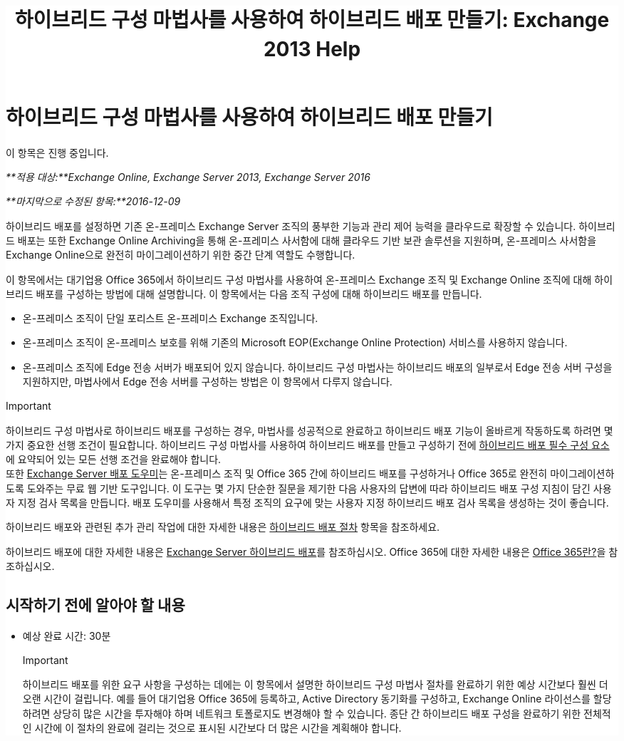 ﻿---
title: '하이브리드 구성 마법사를 사용하여 하이브리드 배포 만들기: Exchange 2013 Help'
TOCTitle: 하이브리드 구성 마법사를 사용하여 하이브리드 배포 만들기
ms:assetid: 997a25d3-7fb3-4d4e-bb28-defcbf542c99
ms:mtpsurl: https://technet.microsoft.com/ko-kr/library/JJ200787(v=EXCHG.150)
ms:contentKeyID: 50484633
ms.date: 03/15/2018
mtps_version: v=EXCHG.150
ms.translationtype: HT
---

# 하이브리드 구성 마법사를 사용하여 하이브리드 배포 만들기

이 항목은 진행 중입니다.  

_**적용 대상:**Exchange Online, Exchange Server 2013, Exchange Server 2016_

_**마지막으로 수정된 항목:**2016-12-09_

하이브리드 배포를 설정하면 기존 온-프레미스 Exchange Server 조직의 풍부한 기능과 관리 제어 능력을 클라우드로 확장할 수 있습니다. 하이브리드 배포는 또한 Exchange Online Archiving을 통해 온-프레미스 사서함에 대해 클라우드 기반 보관 솔루션을 지원하며, 온-프레미스 사서함을 Exchange Online으로 완전히 마이그레이션하기 위한 중간 단계 역할도 수행합니다.

이 항목에서는 대기업용 Office 365에서 하이브리드 구성 마법사를 사용하여 온-프레미스 Exchange 조직 및 Exchange Online 조직에 대해 하이브리드 배포를 구성하는 방법에 대해 설명합니다. 이 항목에서는 다음 조직 구성에 대해 하이브리드 배포를 만듭니다.

  - 온-프레미스 조직이 단일 포리스트 온-프레미스 Exchange 조직입니다.

  - 온-프레미스 조직이 온-프레미스 보호를 위해 기존의 Microsoft EOP(Exchange Online Protection) 서비스를 사용하지 않습니다.

  - 온-프레미스 조직에 Edge 전송 서버가 배포되어 있지 않습니다. 하이브리드 구성 마법사는 하이브리드 배포의 일부로서 Edge 전송 서버 구성을 지원하지만, 마법사에서 Edge 전송 서버를 구성하는 방법은 이 항목에서 다루지 않습니다.


> [!IMPORTANT]
> 하이브리드 구성 마법사로 하이브리드 배포를 구성하는 경우, 마법사를 성공적으로 완료하고 하이브리드 배포 기능이 올바르게 작동하도록 하려면 몇 가지 중요한 선행 조건이 필요합니다. 하이브리드 구성 마법사를 사용하여 하이브리드 배포를 만들고 구성하기 전에 <A href="hybrid-deployment-prerequisites-exchange-2013-help.md">하이브리드 배포 필수 구성 요소</A>에 요약되어 있는 모든 선행 조건을 완료해야 합니다.<BR>또한 <A href="http://technet.microsoft.com/exdeploy2013">Exchange Server 배포 도우미</A>는 온-프레미스 조직 및 Office 365 간에 하이브리드 배포를 구성하거나 Office 365로 완전히 마이그레이션하도록 도와주는 무료 웹 기반 도구입니다. 이 도구는 몇 가지 단순한 질문을 제기한 다음 사용자의 답변에 따라 하이브리드 배포 구성 지침이 담긴 사용자 지정 검사 목록을 만듭니다. 배포 도우미를 사용해서 특정 조직의 요구에 맞는 사용자 지정 하이브리드 배포 검사 목록을 생성하는 것이 좋습니다.



하이브리드 배포와 관련된 추가 관리 작업에 대한 자세한 내용은 [하이브리드 배포 절차](hybrid-deployment-procedures-exchange-2013-help.md) 항목을 참조하세요.

하이브리드 배포에 대한 자세한 내용은 [Exchange Server 하이브리드 배포](exchange-server-hybrid-deployments-exchange-2013-help.md)를 참조하십시오. Office 365에 대한 자세한 내용은 [Office 365란?](http://go.microsoft.com/fwlink/?linkid=266712)을 참조하십시오.

## 시작하기 전에 알아야 할 내용

  - 예상 완료 시간: 30분
    

    > [!IMPORTANT]
    > 하이브리드 배포를 위한 요구 사항을 구성하는 데에는 이 항목에서 설명한 하이브리드 구성 마법사 절차를 완료하기 위한 예상 시간보다 훨씬 더 오랜 시간이 걸립니다. 예를 들어 대기업용 Office 365에 등록하고, Active Directory 동기화를 구성하고, Exchange Online 라이선스를 할당하려면 상당히 많은 시간을 투자해야 하며 네트워크 토폴로지도 변경해야 할 수 있습니다. 종단 간 하이브리드 배포 구성을 완료하기 위한 전체적인 시간에 이 절차의 완료에 걸리는 것으로 표시된 시간보다 더 많은 시간을 계획해야 합니다.
